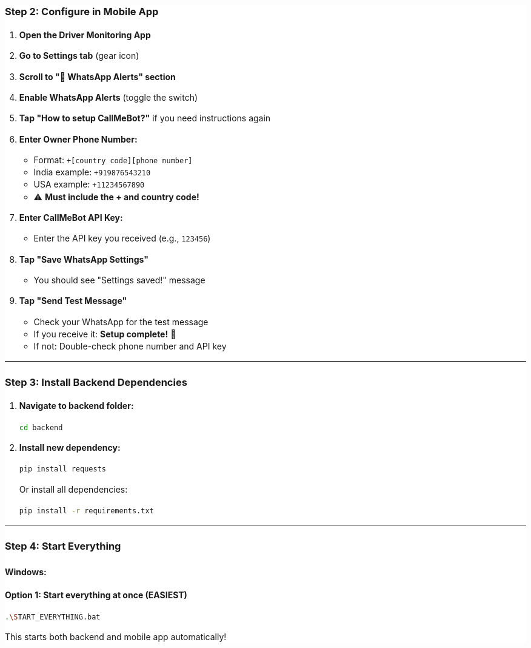 ### Step 2: Configure in Mobile App

1. **Open the Driver Monitoring App**

2. **Go to Settings tab** (gear icon)

3. **Scroll to "💚 WhatsApp Alerts" section**

4. **Enable WhatsApp Alerts** (toggle the switch)

5. **Tap "How to setup CallMeBot?"** if you need instructions again

6. **Enter Owner Phone Number:**
   - Format: `+[country code][phone number]`
   - India example: `+919876543210`
   - USA example: `+11234567890`
   - ⚠️ **Must include the + and country code!**

7. **Enter CallMeBot API Key:**
   - Enter the API key you received (e.g., `123456`)

8. **Tap "Save WhatsApp Settings"**
   - You should see "Settings saved!" message

9. **Tap "Send Test Message"**
   - Check your WhatsApp for the test message
   - If you receive it: **Setup complete!** 🎉
   - If not: Double-check phone number and API key

---

### Step 3: Install Backend Dependencies

1. **Navigate to backend folder:**
   ```bash
   cd backend
   ```

2. **Install new dependency:**
   ```bash
   pip install requests
   ```
   
   Or install all dependencies:
   ```bash
   pip install -r requirements.txt
   ```

---

### Step 4: Start Everything

#### Windows:

**Option 1: Start everything at once (EASIEST)**
```bash
.\START_EVERYTHING.bat
```
This starts both backend and mobile app automatically!

